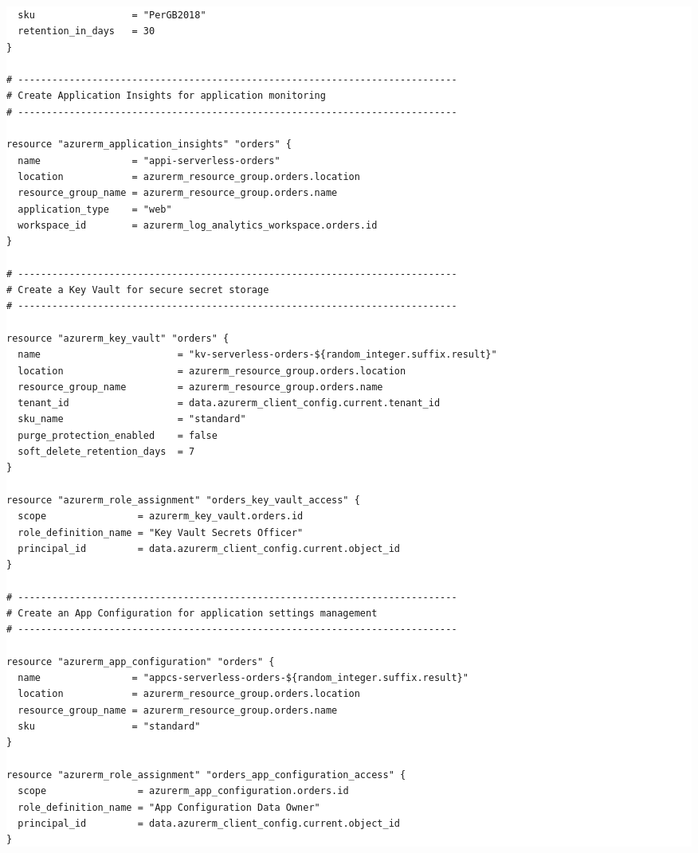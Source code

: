 ```hcl
  sku                 = "PerGB2018"
  retention_in_days   = 30
}

# -----------------------------------------------------------------------------
# Create Application Insights for application monitoring
# -----------------------------------------------------------------------------

resource "azurerm_application_insights" "orders" {
  name                = "appi-serverless-orders"
  location            = azurerm_resource_group.orders.location
  resource_group_name = azurerm_resource_group.orders.name
  application_type    = "web"
  workspace_id        = azurerm_log_analytics_workspace.orders.id
}

# -----------------------------------------------------------------------------
# Create a Key Vault for secure secret storage
# -----------------------------------------------------------------------------

resource "azurerm_key_vault" "orders" {
  name                        = "kv-serverless-orders-${random_integer.suffix.result}"
  location                    = azurerm_resource_group.orders.location
  resource_group_name         = azurerm_resource_group.orders.name
  tenant_id                   = data.azurerm_client_config.current.tenant_id
  sku_name                    = "standard"
  purge_protection_enabled    = false
  soft_delete_retention_days  = 7
}

resource "azurerm_role_assignment" "orders_key_vault_access" {
  scope                = azurerm_key_vault.orders.id
  role_definition_name = "Key Vault Secrets Officer"
  principal_id         = data.azurerm_client_config.current.object_id
}

# -----------------------------------------------------------------------------
# Create an App Configuration for application settings management
# -----------------------------------------------------------------------------

resource "azurerm_app_configuration" "orders" {
  name                = "appcs-serverless-orders-${random_integer.suffix.result}"
  location            = azurerm_resource_group.orders.location
  resource_group_name = azurerm_resource_group.orders.name
  sku                 = "standard"
}

resource "azurerm_role_assignment" "orders_app_configuration_access" {
  scope                = azurerm_app_configuration.orders.id
  role_definition_name = "App Configuration Data Owner"
  principal_id         = data.azurerm_client_config.current.object_id
}
```
